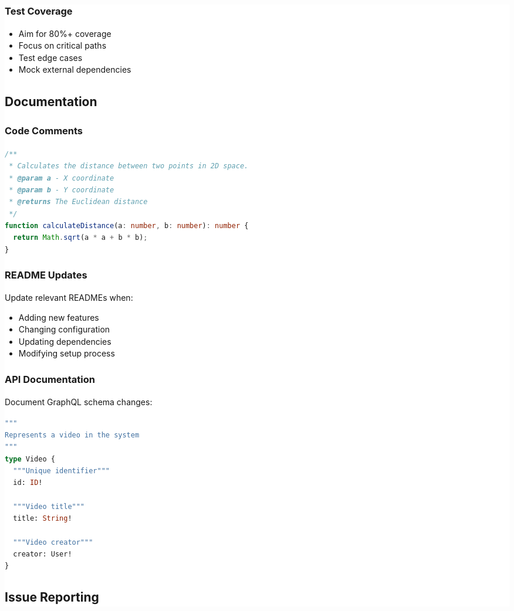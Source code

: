 ### Test Coverage

- Aim for 80%+ coverage
- Focus on critical paths
- Test edge cases
- Mock external dependencies

## Documentation

### Code Comments

```typescript
/**
 * Calculates the distance between two points in 2D space.
 * @param a - X coordinate
 * @param b - Y coordinate
 * @returns The Euclidean distance
 */
function calculateDistance(a: number, b: number): number {
  return Math.sqrt(a * a + b * b);
}
```

### README Updates

Update relevant READMEs when:
- Adding new features
- Changing configuration
- Updating dependencies
- Modifying setup process

### API Documentation

Document GraphQL schema changes:

```graphql
"""
Represents a video in the system
"""
type Video {
  """Unique identifier"""
  id: ID!

  """Video title"""
  title: String!

  """Video creator"""
  creator: User!
}
```

## Issue Reporting
